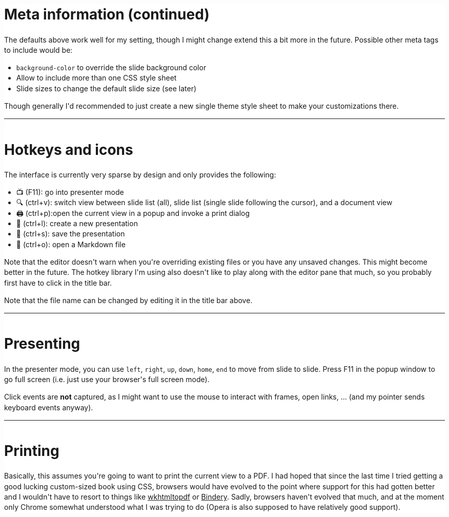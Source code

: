 
# Meta information (continued)

The defaults above work well for my setting, though I might change extend this a bit more in the future. Possible other meta tags to include would be:

- `background-color` to override the slide background color
- Allow to include more than one CSS style sheet
- Slide sizes to change the default slide size (see later)

Though generally I'd recommended to just create a new single theme style sheet to make your customizations there.

---

# Hotkeys and icons

The interface is currently very sparse by design and only provides the following:

- 📺 (F11): go into presenter mode
- 🔍 (ctrl+v): switch view between slide list (all), slide list (single slide following the cursor), and a document view
- 🖨️ (ctrl+p):open the current view in a popup and invoke a print dialog
- 📄 (ctrl+l): create a new presentation
- 💾 (ctrl+s): save the presentation
- 📂 (ctrl+o): open a Markdown file

Note that the editor doesn't warn when you're overriding existing files or you have any unsaved changes. This might become better in the future. The hotkey library I'm using also doesn't like to play along with the editor pane that much, so you probably first have to click in the title bar.

Note that the file name can be changed by editing it in the title bar above.

---

# Presenting

In the presenter mode, you can use `left`, `right`, `up`, `down`, `home`, `end` to move from slide to slide. Press F11 in the popup window to go full screen (i.e. just use your browser's full screen mode).

Click events are **not** captured, as I might want to use the mouse to interact with frames, open links, ... (and my pointer sends keyboard events anyway).

---

# Printing

Basically, this assumes you're going to want to print the current view to a PDF. I had hoped that since the last time I tried getting a good lucking custom-sized book using CSS, browsers would have evolved to the point where support for this had gotten better and I wouldn't have to resort to things like [wkhtmltopdf](https://wkhtmltopdf.org/) or [Bindery](https://evanbrooks.info/bindery/). Sadly, browsers haven't evolved that much, and at the moment only Chrome somewhat understood what I was trying to do (Opera is also supposed to have relatively good support).
